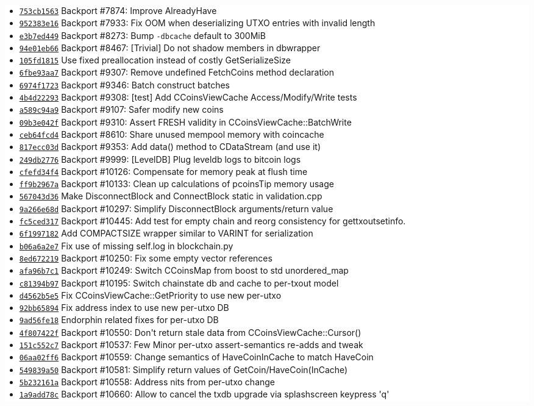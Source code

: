 - [`753cb1563`](https://github.com/endorphincoin/endorphin/commit/753cb1563) Backport #7874: Improve AlreadyHave
- [`952383e16`](https://github.com/endorphincoin/endorphin/commit/952383e16) Backport #7933: Fix OOM when deserializing UTXO entries with invalid length
- [`e3b7ed449`](https://github.com/endorphincoin/endorphin/commit/e3b7ed449) Backport #8273: Bump `-dbcache` default to 300MiB
- [`94e01eb66`](https://github.com/endorphincoin/endorphin/commit/94e01eb66) Backport #8467: [Trivial] Do not shadow members in dbwrapper
- [`105fd1815`](https://github.com/endorphincoin/endorphin/commit/105fd1815) Use fixed preallocation instead of costly GetSerializeSize
- [`6fbe93aa7`](https://github.com/endorphincoin/endorphin/commit/6fbe93aa7) Backport #9307: Remove undefined FetchCoins method declaration
- [`6974f1723`](https://github.com/endorphincoin/endorphin/commit/6974f1723) Backport #9346: Batch construct batches
- [`4b4d22293`](https://github.com/endorphincoin/endorphin/commit/4b4d22293) Backport #9308: [test] Add CCoinsViewCache Access/Modify/Write tests
- [`a589c94a9`](https://github.com/endorphincoin/endorphin/commit/a589c94a9) Backport #9107: Safer modify new coins
- [`09b3e042f`](https://github.com/endorphincoin/endorphin/commit/09b3e042f) Backport #9310: Assert FRESH validity in CCoinsViewCache::BatchWrite
- [`ceb64fcd4`](https://github.com/endorphincoin/endorphin/commit/ceb64fcd4) Backport #8610: Share unused mempool memory with coincache
- [`817ecc03d`](https://github.com/endorphincoin/endorphin/commit/817ecc03d) Backport #9353: Add data() method to CDataStream (and use it)
- [`249db2776`](https://github.com/endorphincoin/endorphin/commit/249db2776) Backport #9999: [LevelDB] Plug leveldb logs to bitcoin logs
- [`cfefd34f4`](https://github.com/endorphincoin/endorphin/commit/cfefd34f4) Backport #10126: Compensate for memory peak at flush time
- [`ff9b2967a`](https://github.com/endorphincoin/endorphin/commit/ff9b2967a) Backport #10133: Clean up calculations of pcoinsTip memory usage
- [`567043d36`](https://github.com/endorphincoin/endorphin/commit/567043d36) Make DisconnectBlock and ConnectBlock static in validation.cpp
- [`9a266e68d`](https://github.com/endorphincoin/endorphin/commit/9a266e68d) Backport #10297: Simplify DisconnectBlock arguments/return value
- [`fc5ced317`](https://github.com/endorphincoin/endorphin/commit/fc5ced317) Backport #10445: Add test for empty chain and reorg consistency for gettxoutsetinfo.
- [`6f1997182`](https://github.com/endorphincoin/endorphin/commit/6f1997182) Add COMPACTSIZE wrapper similar to VARINT for serialization
- [`b06a6a2e7`](https://github.com/endorphincoin/endorphin/commit/b06a6a2e7) Fix use of missing self.log in blockchain.py
- [`8ed672219`](https://github.com/endorphincoin/endorphin/commit/8ed672219) Backport #10250: Fix some empty vector references
- [`afa96b7c1`](https://github.com/endorphincoin/endorphin/commit/afa96b7c1) Backport #10249: Switch CCoinsMap from boost to std unordered_map
- [`c81394b97`](https://github.com/endorphincoin/endorphin/commit/c81394b97) Backport #10195: Switch chainstate db and cache to per-txout model
- [`d4562b5e5`](https://github.com/endorphincoin/endorphin/commit/d4562b5e5) Fix CCoinsViewCache::GetPriority to use new per-utxo
- [`92bb65894`](https://github.com/endorphincoin/endorphin/commit/92bb65894) Fix address index to use new per-utxo DB
- [`9ad56fe18`](https://github.com/endorphincoin/endorphin/commit/9ad56fe18) Endorphin related fixes for per-utxo DB
- [`4f807422f`](https://github.com/endorphincoin/endorphin/commit/4f807422f) Backport #10550: Don't return stale data from CCoinsViewCache::Cursor()
- [`151c552c7`](https://github.com/endorphincoin/endorphin/commit/151c552c7) Backport #10537: Few Minor per-utxo assert-semantics re-adds and tweak
- [`06aa02ff6`](https://github.com/endorphincoin/endorphin/commit/06aa02ff6) Backport #10559: Change semantics of HaveCoinInCache to match HaveCoin
- [`549839a50`](https://github.com/endorphincoin/endorphin/commit/549839a50) Backport #10581: Simplify return values of GetCoin/HaveCoin(InCache)
- [`5b232161a`](https://github.com/endorphincoin/endorphin/commit/5b232161a) Backport #10558: Address nits from per-utxo change
- [`1a9add78c`](https://github.com/endorphincoin/endorphin/commit/1a9add78c) Backport #10660: Allow to cancel the txdb upgrade via splashscreen keypress 'q'
